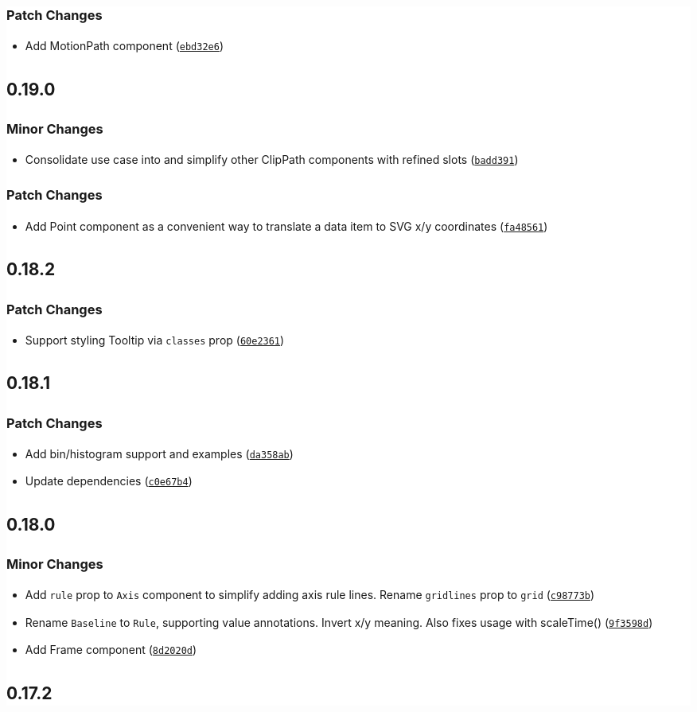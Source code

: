 ### Patch Changes

- Add MotionPath component ([`ebd32e6`](https://github.com/techniq/layerchart/commit/ebd32e63e2424332e4fcc0c3b7a67bff0bed26f1))

## 0.19.0

### Minor Changes

- Consolidate <ClipPathUse> use case into <ClipPath> and simplify other ClipPath components with refined slots ([`badd391`](https://github.com/techniq/layerchart/commit/badd391cecbc4aeb526b297e57d77ab4f5debcbf))

### Patch Changes

- Add Point component as a convenient way to translate a data item to SVG x/y coordinates ([`fa48561`](https://github.com/techniq/layerchart/commit/fa4856125f55db126eba6ac21faee99c9f2a7506))

## 0.18.2

### Patch Changes

- Support styling Tooltip via `classes` prop ([`60e2361`](https://github.com/techniq/layerchart/commit/60e236114323c6394eecdbaa4b93b6de041c1d80))

## 0.18.1

### Patch Changes

- Add bin/histogram support and examples ([`da358ab`](https://github.com/techniq/layerchart/commit/da358ab87edf7814050d3b531cd7e2e20e8c630c))

- Update dependencies ([`c0e67b4`](https://github.com/techniq/layerchart/commit/c0e67b443a9c7858a46d1f7da49bf3a64dbbb0eb))

## 0.18.0

### Minor Changes

- Add `rule` prop to `Axis` component to simplify adding axis rule lines. Rename `gridlines` prop to `grid` ([`c98773b`](https://github.com/techniq/layerchart/commit/c98773b13776a3ca757ab445641704b1fc38db9d))

- Rename `Baseline` to `Rule`, supporting value annotations. Invert x/y meaning. Also fixes usage with scaleTime() ([`9f3598d`](https://github.com/techniq/layerchart/commit/9f3598dc3000fa7207822d0b20d1a13f12eed489))

- Add Frame component ([`8d2020d`](https://github.com/techniq/layerchart/commit/8d2020ddb3fa21fa7e460b03d1e38b014f1c8cc6))

## 0.17.2
